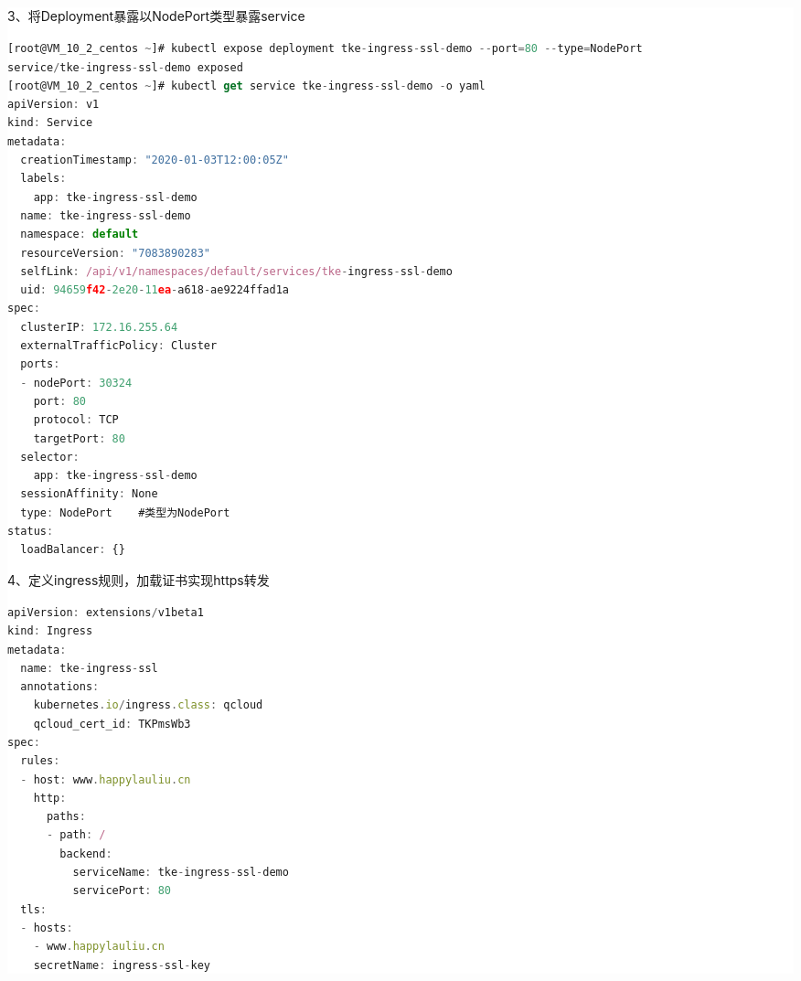 3、将Deployment暴露以NodePort类型暴露service

```js
[root@VM_10_2_centos ~]# kubectl expose deployment tke-ingress-ssl-demo --port=80 --type=NodePort
service/tke-ingress-ssl-demo exposed
[root@VM_10_2_centos ~]# kubectl get service tke-ingress-ssl-demo -o yaml
apiVersion: v1
kind: Service
metadata:
  creationTimestamp: "2020-01-03T12:00:05Z"
  labels:
    app: tke-ingress-ssl-demo
  name: tke-ingress-ssl-demo
  namespace: default
  resourceVersion: "7083890283"
  selfLink: /api/v1/namespaces/default/services/tke-ingress-ssl-demo
  uid: 94659f42-2e20-11ea-a618-ae9224ffad1a
spec:
  clusterIP: 172.16.255.64
  externalTrafficPolicy: Cluster
  ports:
  - nodePort: 30324
    port: 80
    protocol: TCP
    targetPort: 80
  selector:
    app: tke-ingress-ssl-demo
  sessionAffinity: None
  type: NodePort    #类型为NodePort
status:
  loadBalancer: {}
```

4、定义ingress规则，加载证书实现https转发

```js
apiVersion: extensions/v1beta1
kind: Ingress
metadata:
  name: tke-ingress-ssl
  annotations:
    kubernetes.io/ingress.class: qcloud
    qcloud_cert_id: TKPmsWb3
spec:
  rules:
  - host: www.happylauliu.cn
    http:
      paths:
      - path: /
        backend:
          serviceName: tke-ingress-ssl-demo 
          servicePort: 80
  tls:
  - hosts:
    - www.happylauliu.cn
    secretName: ingress-ssl-key
```
